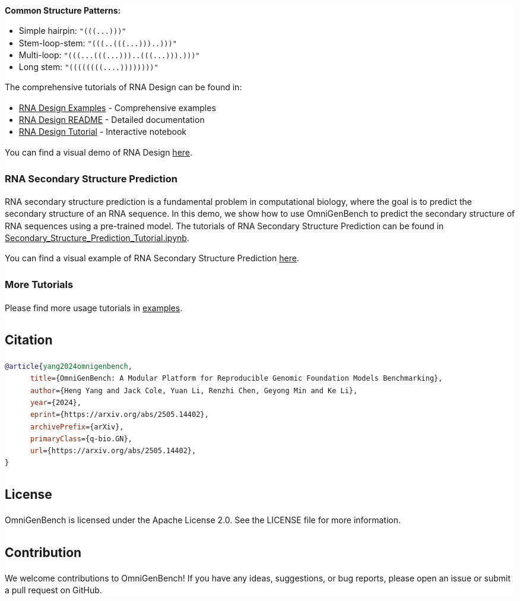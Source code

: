 **Common Structure Patterns:**
- Simple hairpin: `"(((...)))"`
- Stem-loop-stem: `"(((..(((...)))..)))"`
- Multi-loop: `"(((...(((...)))..(((...))).)))"`
- Long stem: `"((((((((....))))))))"`

The comprehensive tutorials of RNA Design can be found in:
- [RNA Design Examples](examples/rna_sequence_design/rna_design_examples.py) - Comprehensive examples
- [RNA Design README](examples/rna_sequence_design/README.md) - Detailed documentation
- [RNA Design Tutorial](examples/rna_sequence_design/RNA_Design_Tutorial.ipynb) - Interactive notebook

You can find a visual demo of RNA Design [here](asset/RNADesign-Demo.gif).

### RNA Secondary Structure Prediction

RNA secondary structure prediction is a fundamental problem in computational biology,
where the goal is to predict the secondary structure of an RNA sequence.
In this demo, we show how to use OmniGenBench to predict the secondary structure of RNA sequences using a pre-trained model.
The tutorials of RNA Secondary Structure Prediction can be found in
[Secondary_Structure_Prediction_Tutorial.ipynb](examples/rna_secondary_structure_prediction/Secondary_Structure_Prediction_Tutorial.ipynb).

You can find a visual example of RNA Secondary Structure Prediction [here](asset/RNASSP-Demo.gif).

### More Tutorials
Please find more usage tutorials in [examples](examples).

## Citation
```bibtex
@article{yang2024omnigenbench,
      title={OmniGenBench: A Modular Platform for Reproducible Genomic Foundation Models Benchmarking}, 
      author={Heng Yang and Jack Cole, Yuan Li, Renzhi Chen, Geyong Min and Ke Li},
      year={2024},
      eprint={https://arxiv.org/abs/2505.14402},
      archivePrefix={arXiv},
      primaryClass={q-bio.GN},
      url={https://arxiv.org/abs/2505.14402}, 
}
```
## License
OmniGenBench is licensed under the Apache License 2.0. See the LICENSE file for more information.


## Contribution
We welcome contributions to OmniGenBench! If you have any ideas, suggestions, or bug reports, please open an issue or submit a pull request on GitHub.
